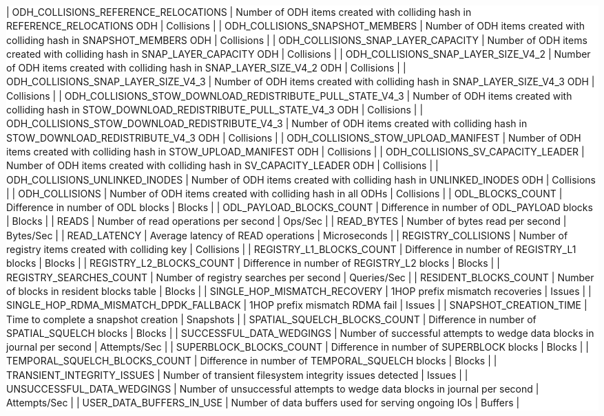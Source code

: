 | ODH\_COLLISIONS\_REFERENCE\_RELOCATIONS                           | Number of ODH items created with colliding hash in REFERENCE\_RELOCATIONS ODH                           | Collisions   |
| ODH\_COLLISIONS\_SNAPSHOT\_MEMBERS                                | Number of ODH items created with colliding hash in SNAPSHOT\_MEMBERS ODH                                | Collisions   |
| ODH\_COLLISIONS\_SNAP\_LAYER\_CAPACITY                            | Number of ODH items created with colliding hash in SNAP\_LAYER\_CAPACITY ODH                            | Collisions   |
| ODH\_COLLISIONS\_SNAP\_LAYER\_SIZE\_V4\_2                         | Number of ODH items created with colliding hash in SNAP\_LAYER\_SIZE\_V4\_2 ODH                         | Collisions   |
| ODH\_COLLISIONS\_SNAP\_LAYER\_SIZE\_V4\_3                         | Number of ODH items created with colliding hash in SNAP\_LAYER\_SIZE\_V4\_3 ODH                         | Collisions   |
| ODH\_COLLISIONS\_STOW\_DOWNLOAD\_REDISTRIBUTE\_PULL\_STATE\_V4\_3 | Number of ODH items created with colliding hash in STOW\_DOWNLOAD\_REDISTRIBUTE\_PULL\_STATE\_V4\_3 ODH | Collisions   |
| ODH\_COLLISIONS\_STOW\_DOWNLOAD\_REDISTRIBUTE\_V4\_3              | Number of ODH items created with colliding hash in STOW\_DOWNLOAD\_REDISTRIBUTE\_V4\_3 ODH              | Collisions   |
| ODH\_COLLISIONS\_STOW\_UPLOAD\_MANIFEST                           | Number of ODH items created with colliding hash in STOW\_UPLOAD\_MANIFEST ODH                           | Collisions   |
| ODH\_COLLISIONS\_SV\_CAPACITY\_LEADER                             | Number of ODH items created with colliding hash in SV\_CAPACITY\_LEADER ODH                             | Collisions   |
| ODH\_COLLISIONS\_UNLINKED\_INODES                                 | Number of ODH items created with colliding hash in UNLINKED\_INODES ODH                                 | Collisions   |
| ODH\_COLLISIONS                                                   | Number of ODH items created with colliding hash in all ODHs                                             | Collisions   |
| ODL\_BLOCKS\_COUNT                                                | Difference in number of ODL blocks                                                                      | Blocks       |
| ODL\_PAYLOAD\_BLOCKS\_COUNT                                       | Difference in number of ODL\_PAYLOAD blocks                                                             | Blocks       |
| READS                                                             | Number of read operations per second                                                                    | Ops/Sec      |
| READ\_BYTES                                                       | Number of bytes read per second                                                                         | Bytes/Sec    |
| READ\_LATENCY                                                     | Average latency of READ operations                                                                      | Microseconds |
| REGISTRY\_COLLISIONS                                              | Number of registry items created with colliding key                                                     | Collisions   |
| REGISTRY\_L1\_BLOCKS\_COUNT                                       | Difference in number of REGISTRY\_L1 blocks                                                             | Blocks       |
| REGISTRY\_L2\_BLOCKS\_COUNT                                       | Difference in number of REGISTRY\_L2 blocks                                                             | Blocks       |
| REGISTRY\_SEARCHES\_COUNT                                         | Number of registry searches per second                                                                  | Queries/Sec  |
| RESIDENT\_BLOCKS\_COUNT                                           | Number of blocks in resident blocks table                                                               | Blocks       |
| SINGLE\_HOP\_MISMATCH\_RECOVERY                                   | 1HOP prefix mismatch recoveries                                                                         | Issues       |
| SINGLE\_HOP\_RDMA\_MISMATCH\_DPDK\_FALLBACK                       | 1HOP prefix mismatch RDMA fail                                                                          | Issues       |
| SNAPSHOT\_CREATION\_TIME                                          | Time to complete a snapshot creation                                                                    | Snapshots    |
| SPATIAL\_SQUELCH\_BLOCKS\_COUNT                                   | Difference in number of SPATIAL\_SQUELCH blocks                                                         | Blocks       |
| SUCCESSFUL\_DATA\_WEDGINGS                                        | Number of successful attempts to wedge data blocks in journal per second                                | Attempts/Sec |
| SUPERBLOCK\_BLOCKS\_COUNT                                         | Difference in number of SUPERBLOCK blocks                                                               | Blocks       |
| TEMPORAL\_SQUELCH\_BLOCKS\_COUNT                                  | Difference in number of TEMPORAL\_SQUELCH blocks                                                        | Blocks       |
| TRANSIENT\_INTEGRITY\_ISSUES                                      | Number of transient filesystem integrity issues detected                                                | Issues       |
| UNSUCCESSFUL\_DATA\_WEDGINGS                                      | Number of unsuccessful attempts to wedge data blocks in journal per second                              | Attempts/Sec |
| USER\_DATA\_BUFFERS\_IN\_USE                                      | Number of data buffers used for serving ongoing IOs                                                     | Buffers      |